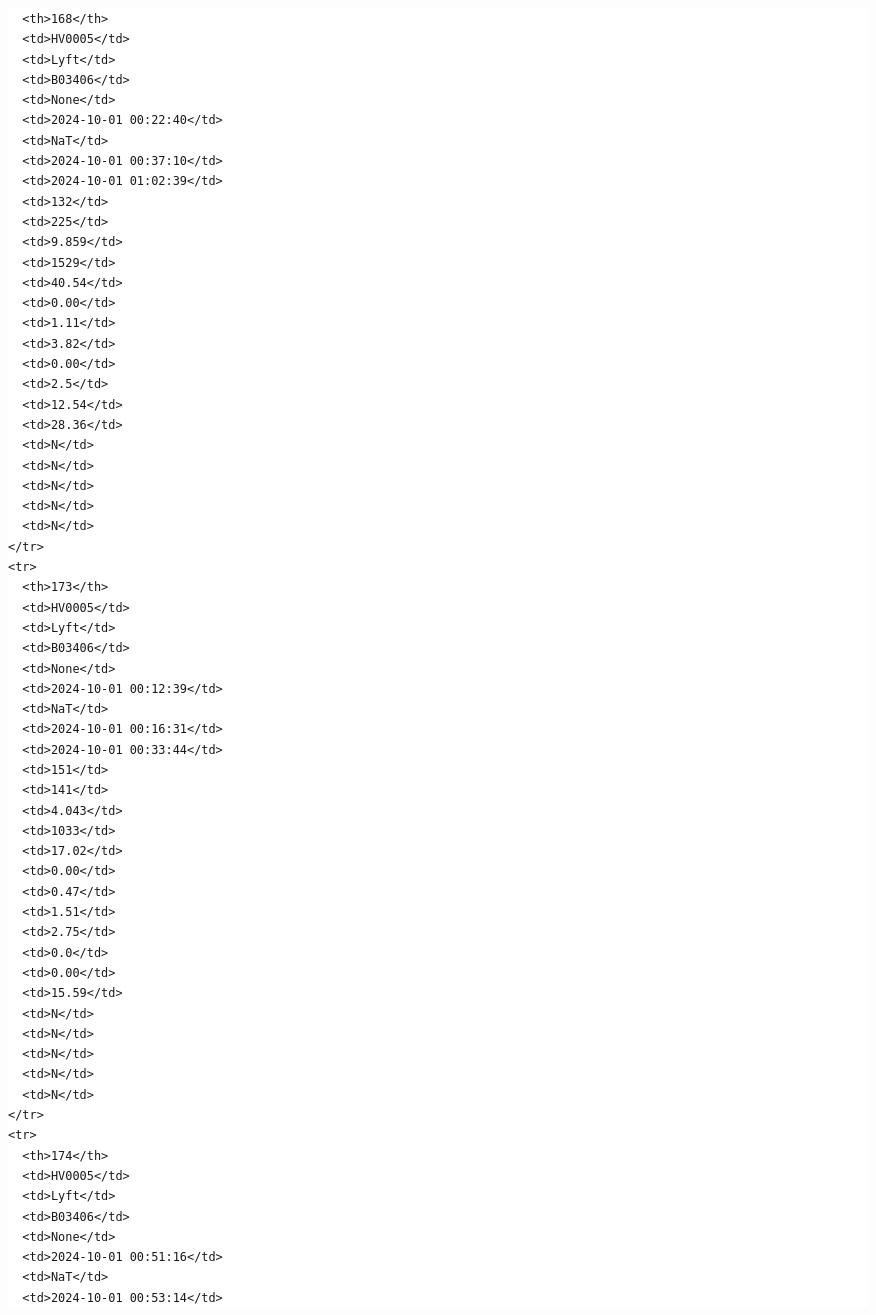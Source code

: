       <th>168</th>
      <td>HV0005</td>
      <td>Lyft</td>
      <td>B03406</td>
      <td>None</td>
      <td>2024-10-01 00:22:40</td>
      <td>NaT</td>
      <td>2024-10-01 00:37:10</td>
      <td>2024-10-01 01:02:39</td>
      <td>132</td>
      <td>225</td>
      <td>9.859</td>
      <td>1529</td>
      <td>40.54</td>
      <td>0.00</td>
      <td>1.11</td>
      <td>3.82</td>
      <td>0.00</td>
      <td>2.5</td>
      <td>12.54</td>
      <td>28.36</td>
      <td>N</td>
      <td>N</td>
      <td>N</td>
      <td>N</td>
      <td>N</td>
    </tr>
    <tr>
      <th>173</th>
      <td>HV0005</td>
      <td>Lyft</td>
      <td>B03406</td>
      <td>None</td>
      <td>2024-10-01 00:12:39</td>
      <td>NaT</td>
      <td>2024-10-01 00:16:31</td>
      <td>2024-10-01 00:33:44</td>
      <td>151</td>
      <td>141</td>
      <td>4.043</td>
      <td>1033</td>
      <td>17.02</td>
      <td>0.00</td>
      <td>0.47</td>
      <td>1.51</td>
      <td>2.75</td>
      <td>0.0</td>
      <td>0.00</td>
      <td>15.59</td>
      <td>N</td>
      <td>N</td>
      <td>N</td>
      <td>N</td>
      <td>N</td>
    </tr>
    <tr>
      <th>174</th>
      <td>HV0005</td>
      <td>Lyft</td>
      <td>B03406</td>
      <td>None</td>
      <td>2024-10-01 00:51:16</td>
      <td>NaT</td>
      <td>2024-10-01 00:53:14</td>